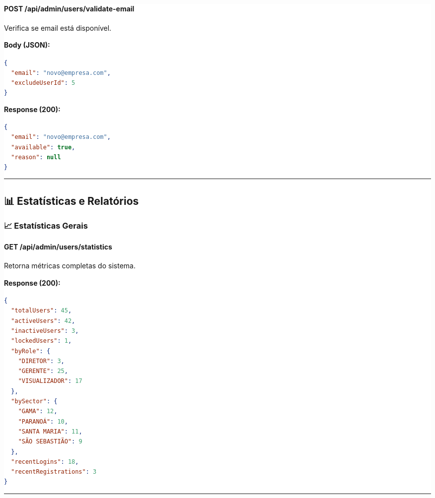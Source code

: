 #### **POST /api/admin/users/validate-email**

Verifica se email está disponível.

**Body (JSON):**

```json
{
  "email": "novo@empresa.com",
  "excludeUserId": 5
}
```

**Response (200):**

```json
{
  "email": "novo@empresa.com",
  "available": true,
  "reason": null
}
```

---

## 📊 **Estatísticas e Relatórios**

### **📈 Estatísticas Gerais**

#### **GET /api/admin/users/statistics**

Retorna métricas completas do sistema.

**Response (200):**

```json
{
  "totalUsers": 45,
  "activeUsers": 42,
  "inactiveUsers": 3,
  "lockedUsers": 1,
  "byRole": {
    "DIRETOR": 3,
    "GERENTE": 25,
    "VISUALIZADOR": 17
  },
  "bySector": {
    "GAMA": 12,
    "PARANOÁ": 10,
    "SANTA MARIA": 11,
    "SÃO SEBASTIÃO": 9
  },
  "recentLogins": 18,
  "recentRegistrations": 3
}
```

---